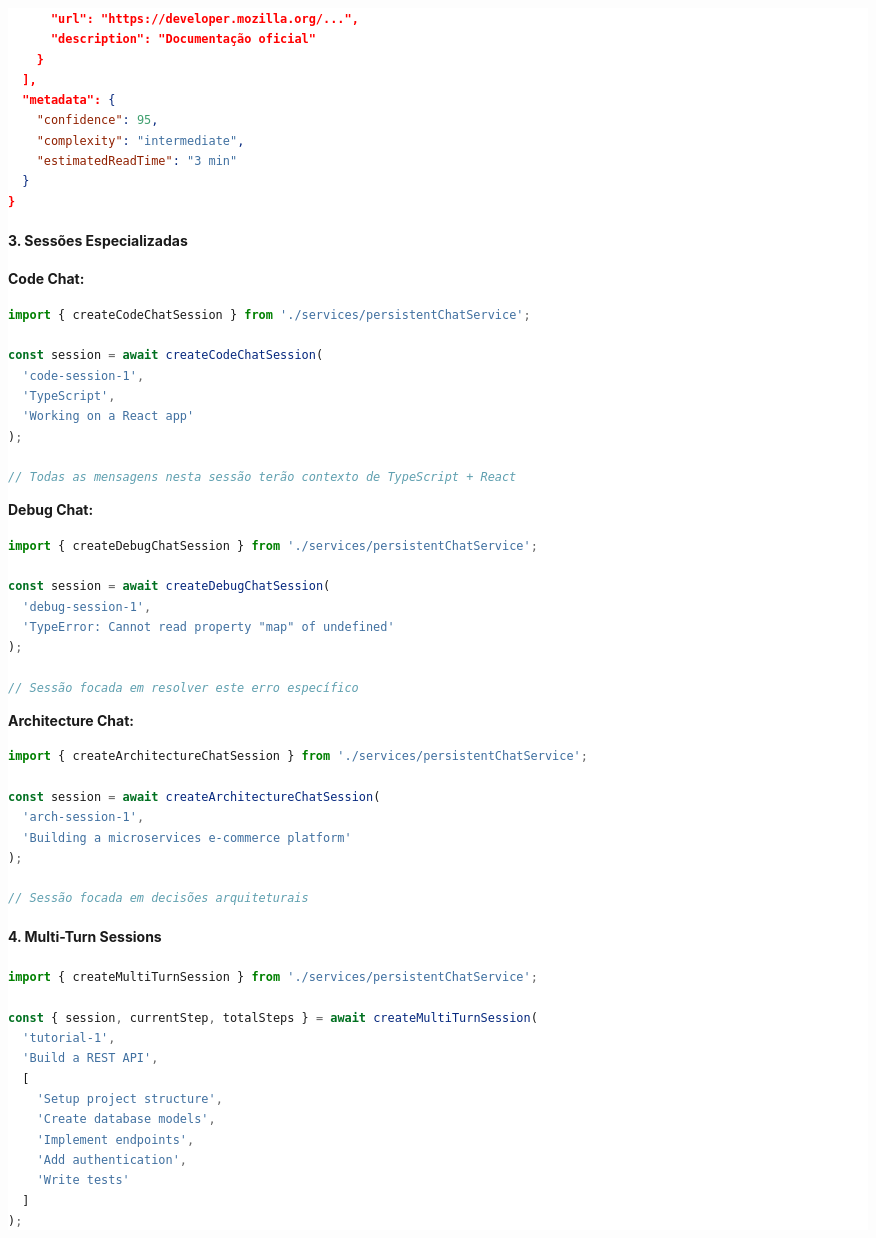 ```json
      "url": "https://developer.mozilla.org/...",
      "description": "Documentação oficial"
    }
  ],
  "metadata": {
    "confidence": 95,
    "complexity": "intermediate",
    "estimatedReadTime": "3 min"
  }
}
```

#### 3. Sessões Especializadas

**Code Chat:**
```typescript
import { createCodeChatSession } from './services/persistentChatService';

const session = await createCodeChatSession(
  'code-session-1',
  'TypeScript',
  'Working on a React app'
);

// Todas as mensagens nesta sessão terão contexto de TypeScript + React
```

**Debug Chat:**
```typescript
import { createDebugChatSession } from './services/persistentChatService';

const session = await createDebugChatSession(
  'debug-session-1',
  'TypeError: Cannot read property "map" of undefined'
);

// Sessão focada em resolver este erro específico
```

**Architecture Chat:**
```typescript
import { createArchitectureChatSession } from './services/persistentChatService';

const session = await createArchitectureChatSession(
  'arch-session-1',
  'Building a microservices e-commerce platform'
);

// Sessão focada em decisões arquiteturais
```

#### 4. Multi-Turn Sessions
```typescript
import { createMultiTurnSession } from './services/persistentChatService';

const { session, currentStep, totalSteps } = await createMultiTurnSession(
  'tutorial-1',
  'Build a REST API',
  [
    'Setup project structure',
    'Create database models',
    'Implement endpoints',
    'Add authentication',
    'Write tests'
  ]
);
```